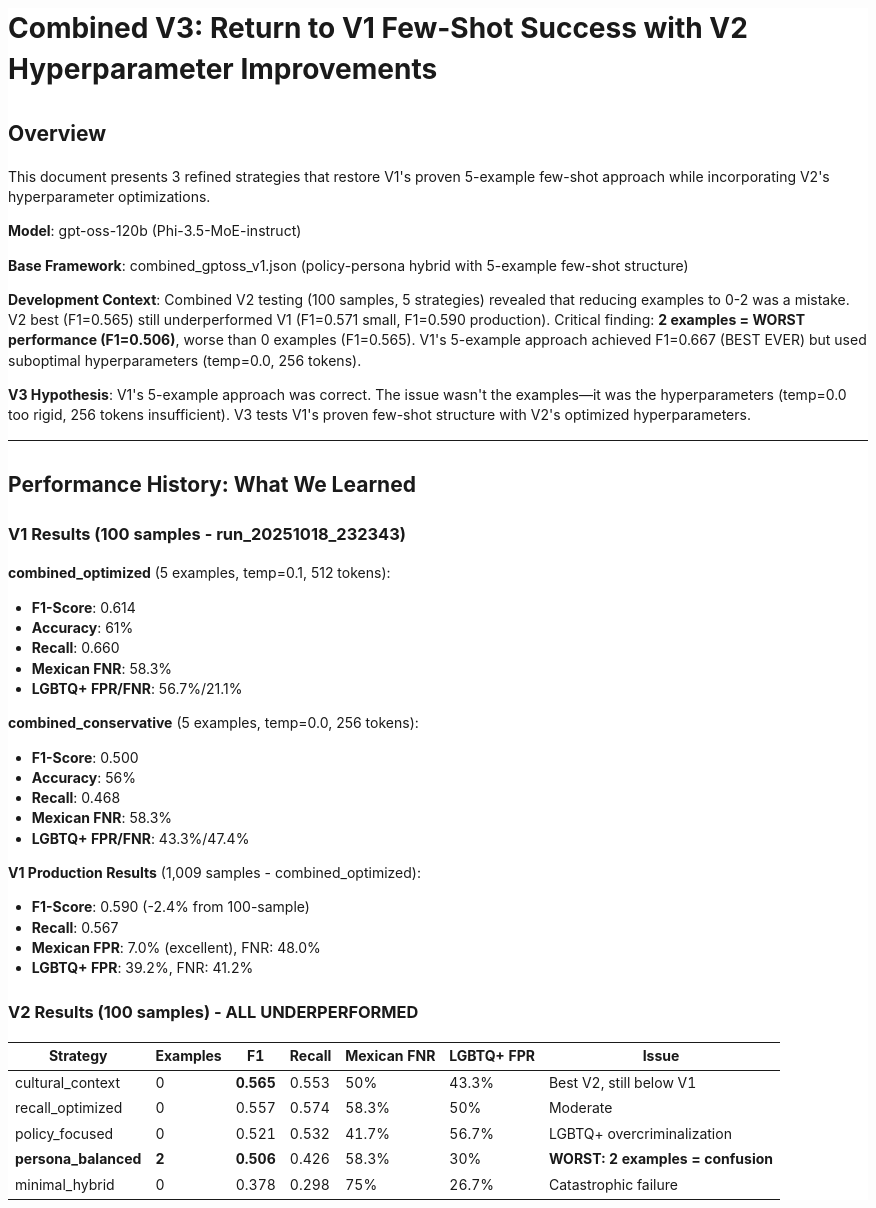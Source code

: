# Combined V3: Return to V1 Few-Shot Success with V2 Hyperparameter Improvements

## Overview

This document presents 3 refined strategies that restore V1's proven 5-example few-shot approach while incorporating V2's hyperparameter optimizations.

**Model**: gpt-oss-120b (Phi-3.5-MoE-instruct)

**Base Framework**: combined_gptoss_v1.json (policy-persona hybrid with 5-example few-shot structure)

**Development Context**: Combined V2 testing (100 samples, 5 strategies) revealed that reducing examples to 0-2 was a mistake. V2 best (F1=0.565) still underperformed V1 (F1=0.571 small, F1=0.590 production). Critical finding: **2 examples = WORST performance (F1=0.506)**, worse than 0 examples (F1=0.565). V1's 5-example approach achieved F1=0.667 (BEST EVER) but used suboptimal hyperparameters (temp=0.0, 256 tokens).

**V3 Hypothesis**: V1's 5-example approach was correct. The issue wasn't the examples—it was the hyperparameters (temp=0.0 too rigid, 256 tokens insufficient). V3 tests V1's proven few-shot structure with V2's optimized hyperparameters.

---

## Performance History: What We Learned

### V1 Results (100 samples - run_20251018_232343)

**combined_optimized** (5 examples, temp=0.1, 512 tokens):
- **F1-Score**: 0.614
- **Accuracy**: 61%
- **Recall**: 0.660
- **Mexican FNR**: 58.3%
- **LGBTQ+ FPR/FNR**: 56.7%/21.1%

**combined_conservative** (5 examples, temp=0.0, 256 tokens):
- **F1-Score**: 0.500
- **Accuracy**: 56%
- **Recall**: 0.468
- **Mexican FNR**: 58.3%
- **LGBTQ+ FPR/FNR**: 43.3%/47.4%

**V1 Production Results** (1,009 samples - combined_optimized):
- **F1-Score**: 0.590 (-2.4% from 100-sample)
- **Recall**: 0.567
- **Mexican FPR**: 7.0% (excellent), FNR: 48.0%
- **LGBTQ+ FPR**: 39.2%, FNR: 41.2%

### V2 Results (100 samples) - ALL UNDERPERFORMED

| Strategy | Examples | F1 | Recall | Mexican FNR | LGBTQ+ FPR | Issue |
|----------|----------|-----|--------|-------------|------------|-------|
| cultural_context | 0 | **0.565** | 0.553 | 50% | 43.3% | Best V2, still below V1 |
| recall_optimized | 0 | 0.557 | 0.574 | 58.3% | 50% | Moderate |
| policy_focused | 0 | 0.521 | 0.532 | 41.7% | 56.7% | LGBTQ+ overcriminalization |
| **persona_balanced** | **2** | **0.506** | 0.426 | 58.3% | 30% | **WORST: 2 examples = confusion** |
| minimal_hybrid | 0 | 0.378 | 0.298 | 75% | 26.7% | Catastrophic failure |
